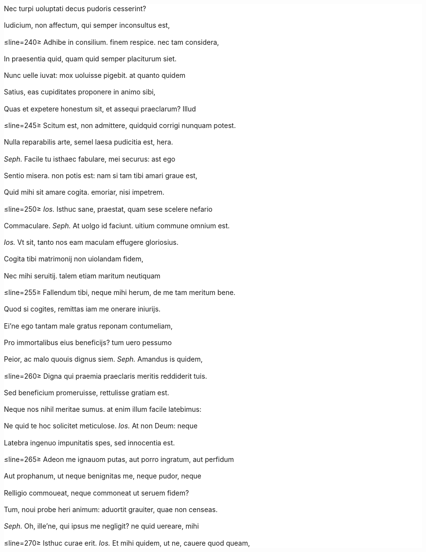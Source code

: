 Nec turpi uoluptati decus pudoris cesserint?

Iudicium, non affectum, qui semper inconsultus est,

≤line=240≥ Adhibe in consilium. finem respice. nec tam considera,

In praesentia quid, quam quid semper placiturum siet.

Nunc uelle iuvat: mox uoluisse pigebit. at quanto quidem

Satius, eas cupiditates proponere in animo sibi,

Quas et expetere honestum sit, et assequi praeclarum? Illud

≤line=245≥ Scitum est, non admittere, quidquid corrigi nunquam potest.

Nulla reparabilis arte, semel laesa pudicitia est, hera.

*Seph.* Facile tu isthaec fabulare, mei securus: ast ego

Sentio misera. non potis est: nam si tam tibi amari graue est,

Quid mihi sit amare cogita. emoriar, nisi impetrem.

≤line=250≥ *Ios.* Isthuc sane, praestat, quam sese scelere nefario

Commaculare. *Seph.* At uolgo id faciunt. uitium commune omnium est.

*Ios.* Vt sit, tanto nos eam maculam effugere gloriosius.

Cogita tibi matrimonij non uiolandam fidem,

Nec mihi seruitij. talem etiam maritum neutiquam

≤line=255≥ Fallendum tibi, neque mihi herum, de me tam meritum bene.

Quod si cogites, remittas iam me onerare iniurijs.

Ei’ne ego tantam male gratus reponam contumeliam,

Pro immortalibus eius beneficijs? tum uero pessumo

Peior, ac malo quouis dignus siem. *Seph.* Amandus is quidem,

≤line=260≥ Digna qui praemia praeclaris meritis reddiderit tuis.

Sed beneficium promeruisse, rettulisse gratiam est.

Neque nos nihil meritae sumus. at enim illum facile latebimus:

Ne quid te hoc solicitet meticulose. *Ios.* At non Deum: neque

Latebra ingenuo impunitatis spes, sed innocentia est.

≤line=265≥ Adeon me ignauom putas, aut porro ingratum, aut perfidum

Aut prophanum, ut neque benignitas me, neque pudor, neque

Relligio commoueat, neque commoneat ut seruem fidem?

Tum, noui probe heri animum: aduortit grauiter, quae non censeas.

*Seph.* Oh, ille’ne, qui ipsus me negligit? ne quid uereare, mihi

≤line=270≥ Isthuc curae erit. *Ios.* Et mihi quidem, ut ne, cauere quod
queam,
